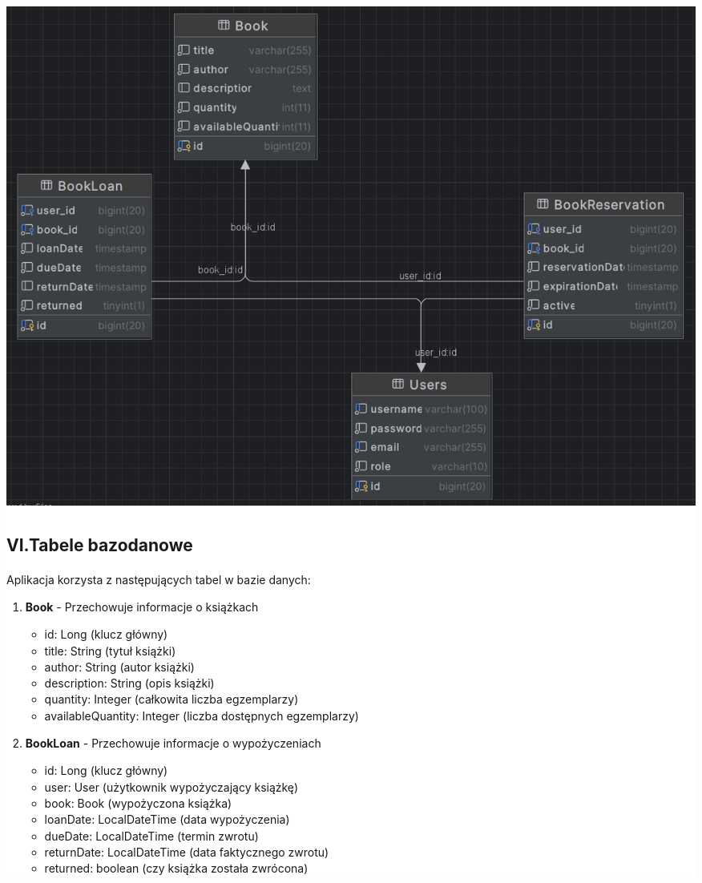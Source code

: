 ![ERD](png/erd.PNG)

## VI.Tabele bazodanowe

Aplikacja korzysta z następujących tabel w bazie danych:

1. **Book** - Przechowuje informacje o książkach
    - id: Long (klucz główny)
    - title: String (tytuł książki)
    - author: String (autor książki)
    - description: String (opis książki)
    - quantity: Integer (całkowita liczba egzemplarzy)
    - availableQuantity: Integer (liczba dostępnych egzemplarzy)

2. **BookLoan** - Przechowuje informacje o wypożyczeniach
    - id: Long (klucz główny)
    - user: User (użytkownik wypożyczający książkę)
    - book: Book (wypożyczona książka)
    - loanDate: LocalDateTime (data wypożyczenia)
    - dueDate: LocalDateTime (termin zwrotu)
    - returnDate: LocalDateTime (data faktycznego zwrotu)
    - returned: boolean (czy książka została zwrócona)
